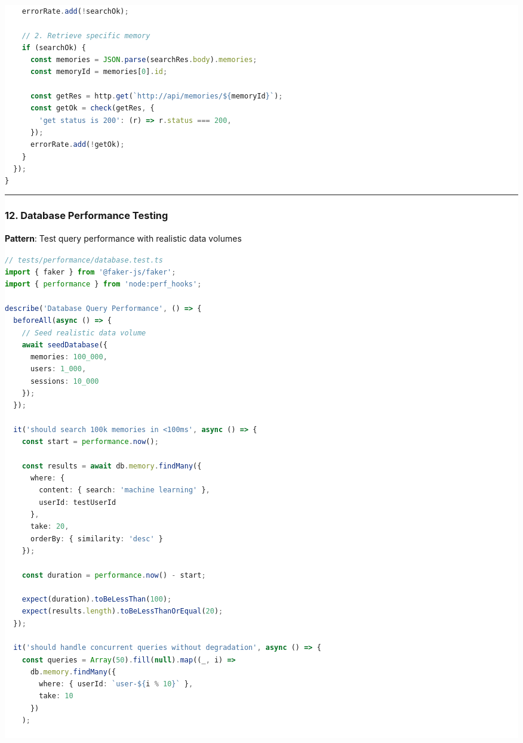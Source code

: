 ```javascript
    errorRate.add(!searchOk);
    
    // 2. Retrieve specific memory
    if (searchOk) {
      const memories = JSON.parse(searchRes.body).memories;
      const memoryId = memories[0].id;
      
      const getRes = http.get(`http://api/memories/${memoryId}`);
      const getOk = check(getRes, {
        'get status is 200': (r) => r.status === 200,
      });
      errorRate.add(!getOk);
    }
  });
}
```

---

### 12. Database Performance Testing

**Pattern**: Test query performance with realistic data volumes

```typescript
// tests/performance/database.test.ts
import { faker } from '@faker-js/faker';
import { performance } from 'node:perf_hooks';

describe('Database Query Performance', () => {
  beforeAll(async () => {
    // Seed realistic data volume
    await seedDatabase({
      memories: 100_000,
      users: 1_000,
      sessions: 10_000
    });
  });
  
  it('should search 100k memories in <100ms', async () => {
    const start = performance.now();
    
    const results = await db.memory.findMany({
      where: {
        content: { search: 'machine learning' },
        userId: testUserId
      },
      take: 20,
      orderBy: { similarity: 'desc' }
    });
    
    const duration = performance.now() - start;
    
    expect(duration).toBeLessThan(100);
    expect(results.length).toBeLessThanOrEqual(20);
  });
  
  it('should handle concurrent queries without degradation', async () => {
    const queries = Array(50).fill(null).map((_, i) => 
      db.memory.findMany({
        where: { userId: `user-${i % 10}` },
        take: 10
      })
    );
    
```